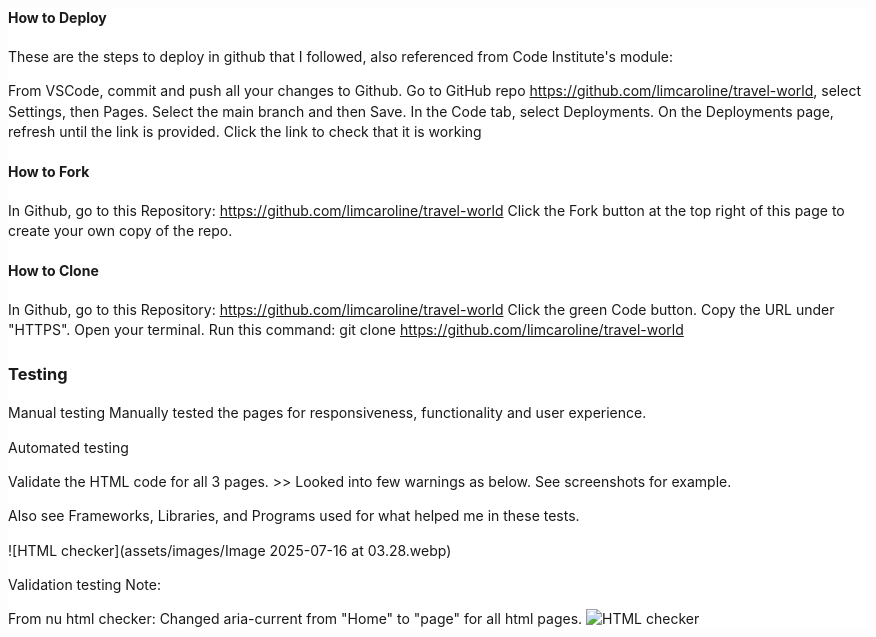 #### How to Deploy 
These are the steps to deploy in github that I followed, also referenced from Code Institute's module:

From VSCode, commit and push all your changes to Github.
Go to GitHub repo https://github.com/limcaroline/travel-world, select Settings, then Pages.
Select the main branch and then Save.
In the Code tab, select Deployments.
On the Deployments page, refresh until the link is provided.
Click the link to check that it is working

#### How to Fork
In Github, go to this Repository: https://github.com/limcaroline/travel-world
Click the Fork button at the top right of this page to create your own copy of the repo.

#### How to Clone
In Github, go to this Repository: https://github.com/limcaroline/travel-world
Click the green Code button.
Copy the URL under "HTTPS".
Open your terminal.
Run this command: git clone https://github.com/limcaroline/travel-world





### Testing
Manual testing
Manually tested the pages for responsiveness, functionality and user experience.

Automated testing

Validate the HTML code for all 3 pages. >> Looked into few warnings as below. See screenshots for example.

Also see Frameworks, Libraries, and Programs used for what helped me in these tests.

![HTML checker](assets/images/Image 2025-07-16 at 03.28.webp)

Validation testing Note:

From nu html checker:
Changed aria-current from "Home" to "page" for all html pages.
![HTML checker](assets/images/nu-html-checker-before.webp.webp)